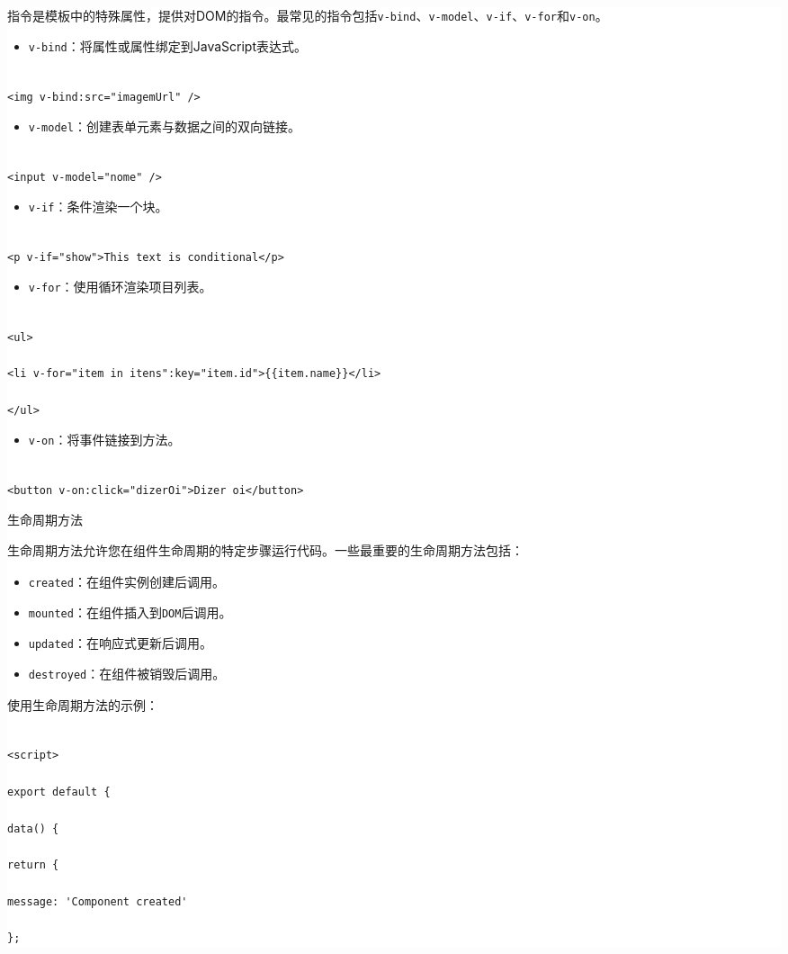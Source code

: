 指令是模板中的特殊属性，提供对DOM的指令。最常见的指令包括`v-bind`、`v-model`、`v-if`、`v-for`和`v-on`。

- `v-bind`：将属性或属性绑定到JavaScript表达式。

```jsview

<img v-bind:src="imagemUrl" />

```

- `v-model`：创建表单元素与数据之间的双向链接。

```jsview

<input v-model="nome" />

```

- `v-if`：条件渲染一个块。

```jsview

<p v-if="show">This text is conditional</p>

```

- `v-for`：使用循环渲染项目列表。

```jsview

<ul>

<li v-for="item in itens":key="item.id">{{item.name}}</li>

</ul>

```

- `v-on`：将事件链接到方法。

```jsview

<button v-on:click="dizerOi">Dizer oi</button>

```

生命周期方法

生命周期方法允许您在组件生命周期的特定步骤运行代码。一些最重要的生命周期方法包括：

- `created`：在组件实例创建后调用。

- `mounted`：在组件插入到`DOM`后调用。

- `updated`：在响应式更新后调用。

- `destroyed`：在组件被销毁后调用。

使用生命周期方法的示例：

```jsview

<script>

export default {

data() {

return {

message: 'Component created'

};

```